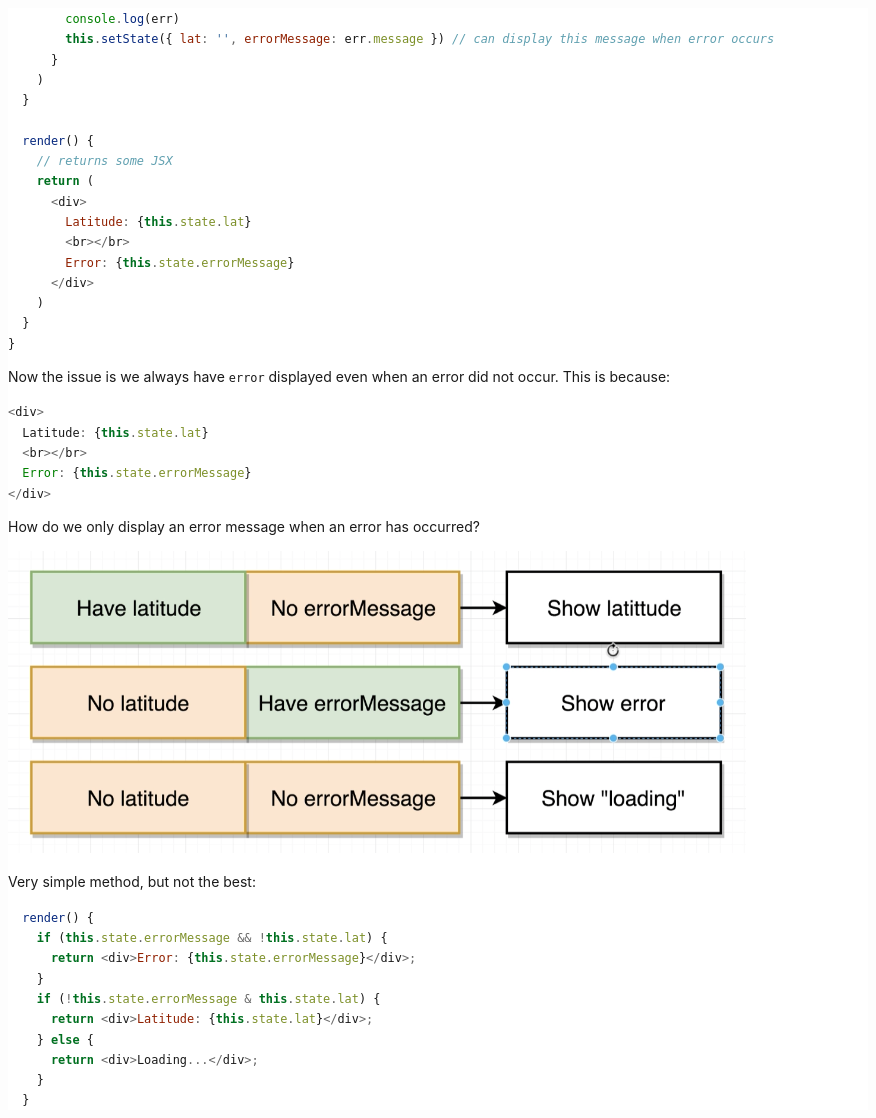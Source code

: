 ```js
        console.log(err)
        this.setState({ lat: '', errorMessage: err.message }) // can display this message when error occurs
      }
    )
  }

  render() {
    // returns some JSX
    return (
      <div>
        Latitude: {this.state.lat}
        <br></br>
        Error: {this.state.errorMessage}
      </div>
    )
  }
}
```

Now the issue is we always have `error` displayed even when an error did not occur. This is because:

```js
<div>
  Latitude: {this.state.lat}
  <br></br>
  Error: {this.state.errorMessage}
</div>
```

How do we only display an error message when an error has occurred?

![](react-images/Error.png)

Very simple method, but not the best:

```js
  render() {
    if (this.state.errorMessage && !this.state.lat) {
      return <div>Error: {this.state.errorMessage}</div>;
    }
    if (!this.state.errorMessage & this.state.lat) {
      return <div>Latitude: {this.state.lat}</div>;
    } else {
      return <div>Loading...</div>;
    }
  }
```

